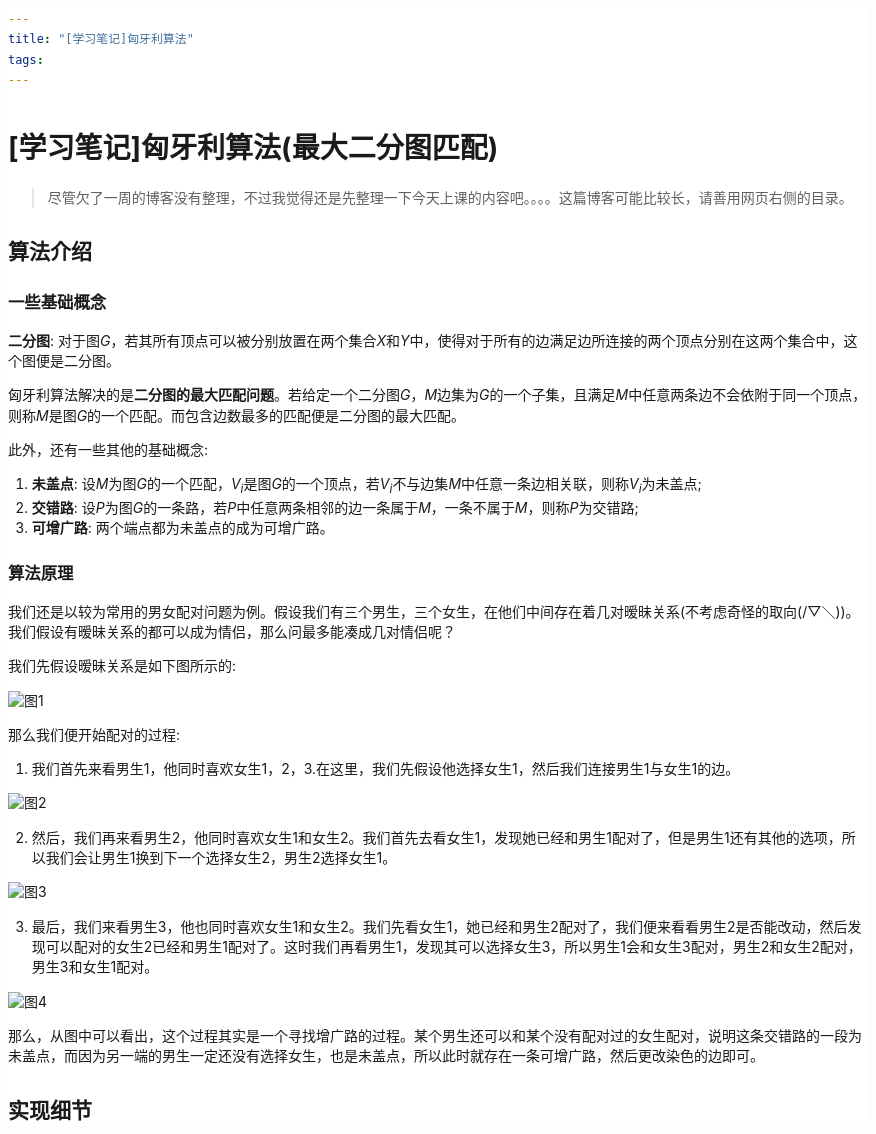 ```yaml
---
title: "[学习笔记]匈牙利算法"
tags: 
---
```


# [学习笔记]匈牙利算法(最大二分图匹配)

> 尽管欠了一周的博客没有整理，不过我觉得还是先整理一下今天上课的内容吧。。。。这篇博客可能比较长，请善用网页右侧的目录。



## 算法介绍

### 一些基础概念

**二分图**: 对于图$G$，若其所有顶点可以被分别放置在两个集合$X$和$Y$中，使得对于所有的边满足边所连接的两个顶点分别在这两个集合中，这个图便是二分图。

匈牙利算法解决的是**二分图的最大匹配问题**。若给定一个二分图$G$，$M$边集为$G$的一个子集，且满足$M$中任意两条边不会依附于同一个顶点，则称$M$是图$G$的一个匹配。而包含边数最多的匹配便是二分图的最大匹配。

此外，还有一些其他的基础概念:

1. **未盖点**: 设$M$为图$G$的一个匹配，$V_i$是图$G$的一个顶点，若$V_i$不与边集$M$中任意一条边相关联，则称$V_i$为未盖点;
2. **交错路**: 设$P$为图$G$的一条路，若$P$中任意两条相邻的边一条属于$M$，一条不属于$M$，则称$P$为交错路;
3. **可增广路**: 两个端点都为未盖点的成为可增广路。

### 算法原理

我们还是以较为常用的男女配对问题为例。假设我们有三个男生，三个女生，在他们中间存在着几对暧昧关系(不考虑奇怪的取向(/▽＼))。我们假设有暧昧关系的都可以成为情侣，那么问最多能凑成几对情侣呢？

我们先假设暧昧关系是如下图所示的:

![图1](http://ovi2jbxue.bkt.clouddn.com/Inblog%E5%8C%88%E7%89%99%E5%88%A9%E7%AE%97%E6%B3%95-1.png)

那么我们便开始配对的过程:

1. 我们首先来看男生1，他同时喜欢女生1，2，3.在这里，我们先假设他选择女生1，然后我们连接男生1与女生1的边。

![图2](http://ovi2jbxue.bkt.clouddn.com/Inblog%E5%8C%88%E7%89%99%E5%88%A9%E7%AE%97%E6%B3%95-2.png)

2. 然后，我们再来看男生2，他同时喜欢女生1和女生2。我们首先去看女生1，发现她已经和男生1配对了，但是男生1还有其他的选项，所以我们会让男生1换到下一个选择女生2，男生2选择女生1。

![图3](http://ovi2jbxue.bkt.clouddn.com/Inblog%E5%8C%88%E7%89%99%E5%88%A9%E7%AE%97%E6%B3%95-3.png)

3. 最后，我们来看男生3，他也同时喜欢女生1和女生2。我们先看女生1，她已经和男生2配对了，我们便来看看男生2是否能改动，然后发现可以配对的女生2已经和男生1配对了。这时我们再看男生1，发现其可以选择女生3，所以男生1会和女生3配对，男生2和女生2配对，男生3和女生1配对。

![图4](http://ovi2jbxue.bkt.clouddn.com/Inblog%E5%8C%88%E7%89%99%E5%88%A9%E7%AE%97%E6%B3%95-4.png)

那么，从图中可以看出，这个过程其实是一个寻找增广路的过程。某个男生还可以和某个没有配对过的女生配对，说明这条交错路的一段为未盖点，而因为另一端的男生一定还没有选择女生，也是未盖点，所以此时就存在一条可增广路，然后更改染色的边即可。

## 实现细节
